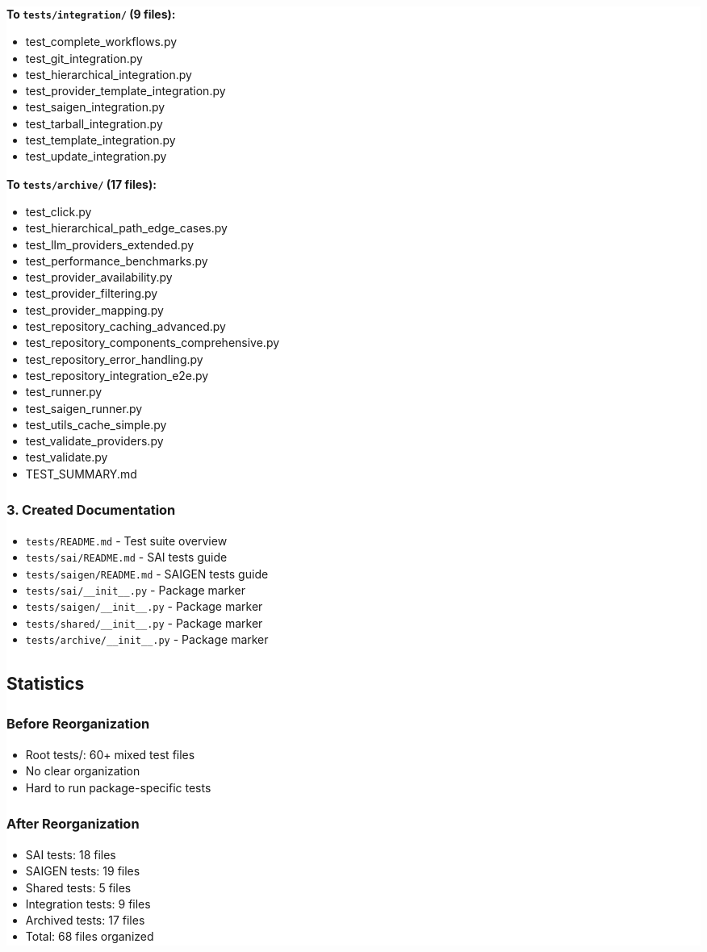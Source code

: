 **To `tests/integration/` (9 files):**
- test_complete_workflows.py
- test_git_integration.py
- test_hierarchical_integration.py
- test_provider_template_integration.py
- test_saigen_integration.py
- test_tarball_integration.py
- test_template_integration.py
- test_update_integration.py

**To `tests/archive/` (17 files):**
- test_click.py
- test_hierarchical_path_edge_cases.py
- test_llm_providers_extended.py
- test_performance_benchmarks.py
- test_provider_availability.py
- test_provider_filtering.py
- test_provider_mapping.py
- test_repository_caching_advanced.py
- test_repository_components_comprehensive.py
- test_repository_error_handling.py
- test_repository_integration_e2e.py
- test_runner.py
- test_saigen_runner.py
- test_utils_cache_simple.py
- test_validate_providers.py
- test_validate.py
- TEST_SUMMARY.md

### 3. Created Documentation

- `tests/README.md` - Test suite overview
- `tests/sai/README.md` - SAI tests guide
- `tests/saigen/README.md` - SAIGEN tests guide
- `tests/sai/__init__.py` - Package marker
- `tests/saigen/__init__.py` - Package marker
- `tests/shared/__init__.py` - Package marker
- `tests/archive/__init__.py` - Package marker

## Statistics

### Before Reorganization
- Root tests/: 60+ mixed test files
- No clear organization
- Hard to run package-specific tests

### After Reorganization
- SAI tests: 18 files
- SAIGEN tests: 19 files
- Shared tests: 5 files
- Integration tests: 9 files
- Archived tests: 17 files
- Total: 68 files organized
